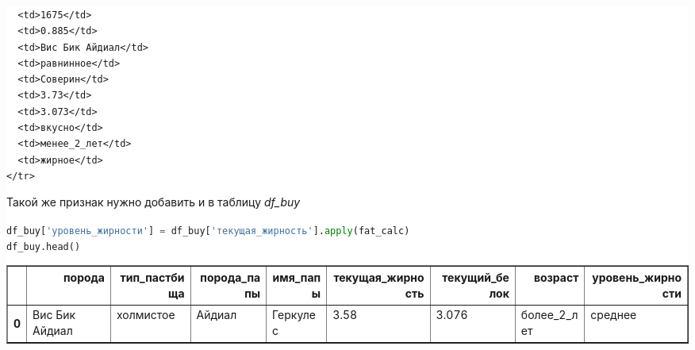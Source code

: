       <td>1675</td>
      <td>0.885</td>
      <td>Вис Бик Айдиал</td>
      <td>равнинное</td>
      <td>Соверин</td>
      <td>3.73</td>
      <td>3.073</td>
      <td>вкусно</td>
      <td>менее_2_лет</td>
      <td>жирное</td>
    </tr>
  </tbody>
</table>
</div>



Такой же признак нужно добавить и в таблицу *df_buy*


```python
df_buy['уровень_жирности'] = df_buy['текущая_жирность'].apply(fat_calc)
df_buy.head()
```




<div>
<style scoped>
    .dataframe tbody tr th:only-of-type {
        vertical-align: middle;
    }

    .dataframe tbody tr th {
        vertical-align: top;
    }

    .dataframe thead th {
        text-align: right;
    }
</style>
<table border="1" class="dataframe">
  <thead>
    <tr style="text-align: right;">
      <th></th>
      <th>порода</th>
      <th>тип_пастбища</th>
      <th>порода_папы</th>
      <th>имя_папы</th>
      <th>текущая_жирность</th>
      <th>текущий_белок</th>
      <th>возраст</th>
      <th>уровень_жирности</th>
    </tr>
  </thead>
  <tbody>
    <tr>
      <th>0</th>
      <td>Вис Бик Айдиал</td>
      <td>холмистое</td>
      <td>Айдиал</td>
      <td>Геркулес</td>
      <td>3.58</td>
      <td>3.076</td>
      <td>более_2_лет</td>
      <td>среднее</td>
    </tr>
    <tr>